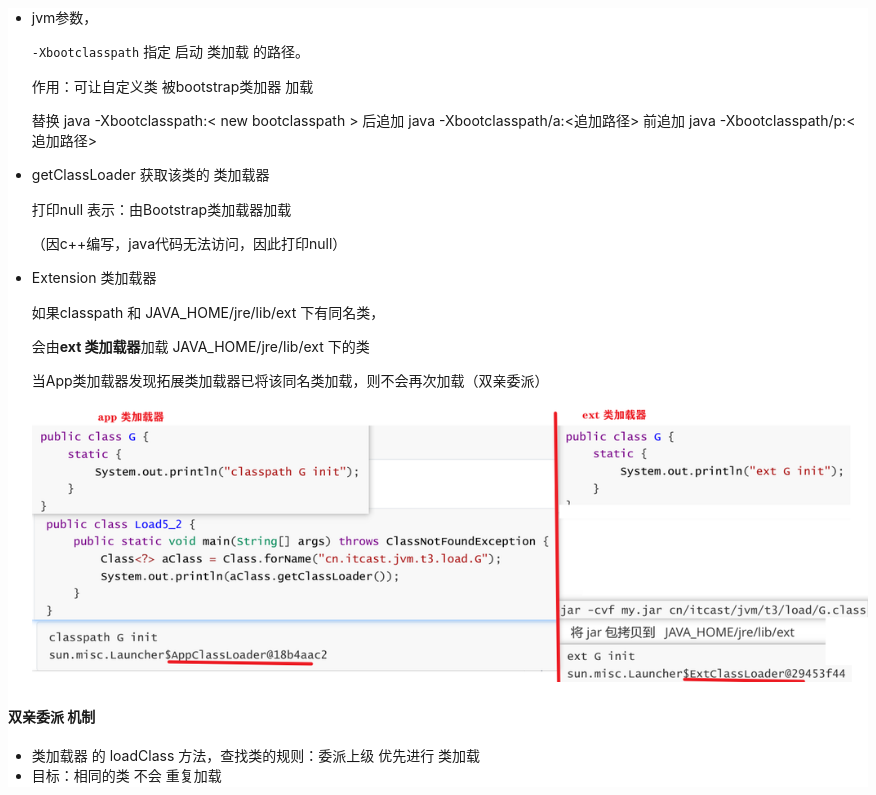   + jvm参数，

    `-Xbootclasspath` 指定 启动 类加载 的路径。

    作用：可让自定义类 被bootstrap类加器 加载 

    替换 java -Xbootclasspath:< new bootclasspath >
    后追加 java -Xbootclasspath/a:<追加路径>
    前追加 java -Xbootclasspath/p:<追加路径>

  + getClassLoader 获取该类的 类加载器

    打印null 表示：由Bootstrap类加载器加载

    （因c++编写，java代码无法访问，因此打印null）

+ Extension 类加载器

  如果classpath 和 JAVA_HOME/jre/lib/ext 下有同名类，

  会由**ext 类加载器**加载  JAVA_HOME/jre/lib/ext 下的类

  当App类加载器发现拓展类加载器已将该同名类加载，则不会再次加载（双亲委派）

  ![](img/4ext.png)


#### 双亲委派 机制

+ 类加载器 的 loadClass 方法，查找类的规则：委派上级 优先进行 类加载
+ 目标：相同的类 不会 重复加载
